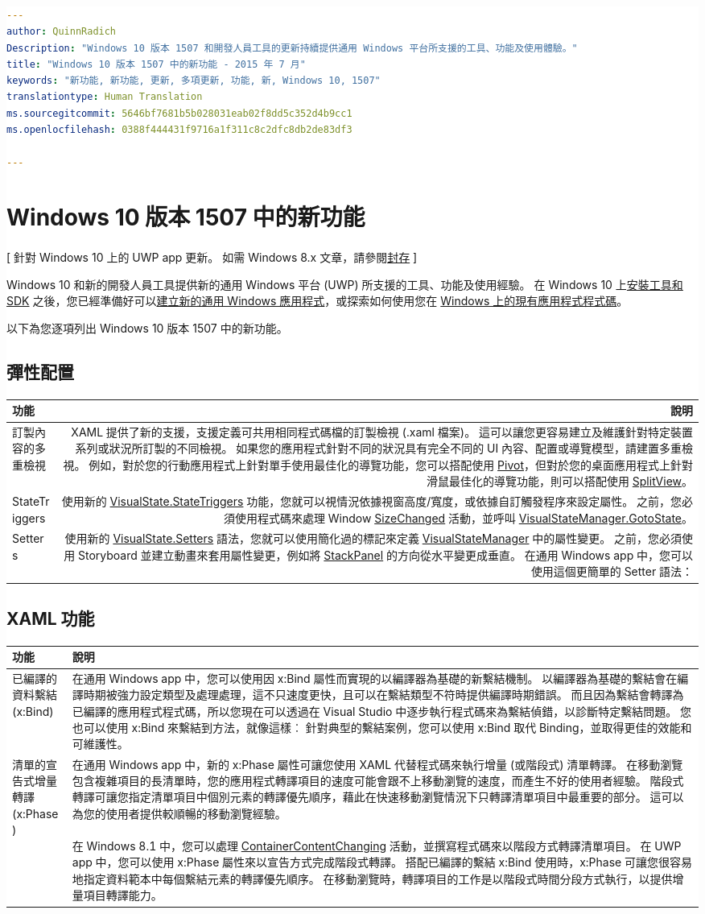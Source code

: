 ```yaml
---
author: QuinnRadich
Description: "Windows 10 版本 1507 和開發人員工具的更新持續提供通用 Windows 平台所支援的工具、功能及使用體驗。"
title: "Windows 10 版本 1507 中的新功能 - 2015 年 7 月"
keywords: "新功能, 新功能, 更新, 多項更新, 功能, 新, Windows 10, 1507"
translationtype: Human Translation
ms.sourcegitcommit: 5646bf7681b5b028031eab02f8dd5c352d4b9cc1
ms.openlocfilehash: 0388f444431f9716a1f311c8c2dfc8db2de83df3

---
```


# Windows 10 版本 1507 中的新功能


\[ 針對 Windows 10 上的 UWP app 更新。 如需 Windows 8.x 文章，請參閱[封存](http://go.microsoft.com/fwlink/p/?linkid=619132) \]

Windows 10 和新的開發人員工具提供新的通用 Windows 平台 (UWP) 所支援的工具、功能及使用經驗。 在 Windows 10 上[安裝工具和 SDK](http://go.microsoft.com/fwlink/?LinkId=821431) 之後，您已經準備好可以[建立新的通用 Windows 應用程式](https://msdn.microsoft.com/library/windows/apps/bg124288)，或探索如何使用您在 [Windows 上的現有應用程式程式碼](https://msdn.microsoft.com/library/windows/apps/mt238321)。

以下為您逐項列出 Windows 10 版本 1507 中的新功能。

## 彈性配置

功能 | 說明
 :---- | ----:
訂製內容的多重檢視 | XAML 提供了新的支援，支援定義可共用相同程式碼檔的訂製檢視 (.xaml 檔案)。 這可以讓您更容易建立及維護針對特定裝置系列或狀況所訂製的不同檢視。 如果您的應用程式針對不同的狀況具有完全不同的 UI 內容、配置或導覽模型，請建置多重檢視。 例如，對於您的行動應用程式上針對單手使用最佳化的導覽功能，您可以搭配使用 [Pivot](https://msdn.microsoft.com/library/windows/apps/xaml/windows.ui.xaml.controls.pivot.aspx)，但對於您的桌面應用程式上針對滑鼠最佳化的導覽功能，則可以搭配使用 [SplitView](https://msdn.microsoft.com/library/windows/apps/xaml/windows.ui.xaml.controls.splitview.aspx)。
StateTriggers | 使用新的 [VisualState.StateTriggers](https://msdn.microsoft.com/library/windows/apps/windows.ui.xaml.visualstate.statetriggers.aspx) 功能，您就可以視情況依據視窗高度/寬度，或依據自訂觸發程序來設定屬性。 之前，您必須使用程式碼來處理 Window [SizeChanged](https://msdn.microsoft.com/library/windows/apps/windows.ui.xaml.window.sizechanged.aspx) 活動，並呼叫 [VisualStateManager.GotoState](https://msdn.microsoft.com/library/windows/apps/windows.ui.xaml.visualstatemanager.gotostate.aspx)。
Setters | 使用新的 [VisualState.Setters](https://msdn.microsoft.com/library/windows/apps/windows.ui.xaml.visualstate.setters.aspx) 語法，您就可以使用簡化過的標記來定義 [VisualStateManager](https://msdn.microsoft.com/library/windows/apps/windows.ui.xaml.visualstatemanager.aspx) 中的屬性變更。 之前，您必須使用 Storyboard 並建立動畫來套用屬性變更，例如將 [StackPanel](https://msdn.microsoft.com/library/windows/apps/windows.ui.xaml.controls.stackpanel.aspx) 的方向從水平變更成垂直。 在通用 Windows app 中，您可以使用這個更簡單的 Setter 語法： <setter target="stackPanel1.Orientation" value="Vertical" />


## XAML 功能

功能 | 說明
 :---- | :----
已編譯的資料繫結 (x:Bind) | 在通用 Windows app 中，您可以使用因 x:Bind 屬性而實現的以編譯器為基礎的新繫結機制。 以編譯器為基礎的繫結會在編譯時期被強力設定類型及處理處理，這不只速度更快，且可以在繫結類型不符時提供編譯時期錯誤。 而且因為繫結會轉譯為已編譯的應用程式程式碼，所以您現在可以透過在 Visual Studio 中逐步執行程式碼來為繫結偵錯，以診斷特定繫結問題。 您也可以使用 x:Bind 來繫結到方法，就像這樣︰<textblock text="{x:Bind Customer.Address.ToString()}" /> 針對典型的繫結案例，您可以使用 x:Bind 取代 Binding，並取得更佳的效能和可維護性。
清單的宣告式增量轉譯 (x:Phase) | 在通用 Windows app 中，新的 x:Phase 屬性可讓您使用 XAML 代替程式碼來執行增量 (或階段式) 清單轉譯。 在移動瀏覽包含複雜項目的長清單時，您的應用程式轉譯項目的速度可能會跟不上移動瀏覽的速度，而產生不好的使用者經驗。 階段式轉譯可讓您指定清單項目中個別元素的轉譯優先順序，藉此在快速移動瀏覽情況下只轉譯清單項目中最重要的部分。 這可以為您的使用者提供較順暢的移動瀏覽經驗。 <br /><br /> 在 Windows 8.1 中，您可以處理 [ContainerContentChanging](https://msdn.microsoft.com/library/windows/apps/windows.ui.xaml.controls.listviewbase.containercontentchanging.aspx) 活動，並撰寫程式碼來以階段方式轉譯清單項目。 在 UWP app 中，您可以使用 x:Phase 屬性來以宣告方式完成階段式轉譯。 搭配已編譯的繫結 x:Bind 使用時，x:Phase 可讓您很容易地指定資料範本中每個繫結元素的轉譯優先順序。 在移動瀏覽時，轉譯項目的工作是以階段式時間分段方式執行，以提供增量項目轉譯能力。